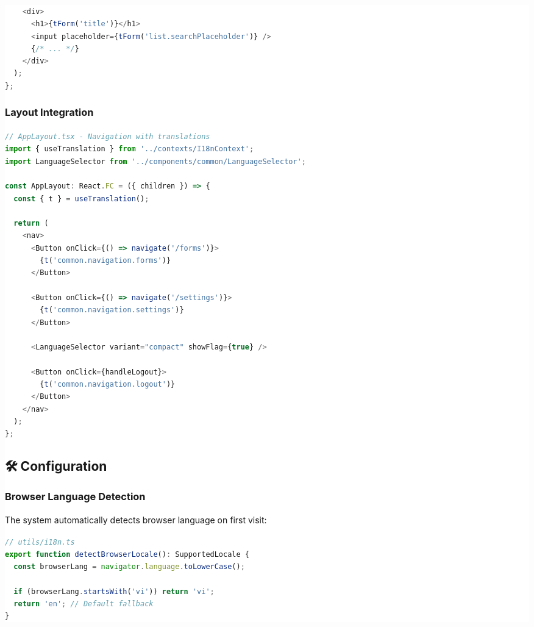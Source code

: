 ```typescript
    <div>
      <h1>{tForm('title')}</h1>
      <input placeholder={tForm('list.searchPlaceholder')} />
      {/* ... */}
    </div>
  );
};
```

### Layout Integration

```typescript
// AppLayout.tsx - Navigation with translations
import { useTranslation } from '../contexts/I18nContext';
import LanguageSelector from '../components/common/LanguageSelector';

const AppLayout: React.FC = ({ children }) => {
  const { t } = useTranslation();
  
  return (
    <nav>
      <Button onClick={() => navigate('/forms')}>
        {t('common.navigation.forms')}
      </Button>
      
      <Button onClick={() => navigate('/settings')}>
        {t('common.navigation.settings')}
      </Button>
      
      <LanguageSelector variant="compact" showFlag={true} />
      
      <Button onClick={handleLogout}>
        {t('common.navigation.logout')}
      </Button>
    </nav>
  );
};
```

## 🛠️ Configuration

### Browser Language Detection

The system automatically detects browser language on first visit:

```typescript
// utils/i18n.ts
export function detectBrowserLocale(): SupportedLocale {
  const browserLang = navigator.language.toLowerCase();
  
  if (browserLang.startsWith('vi')) return 'vi';
  return 'en'; // Default fallback
}
```
